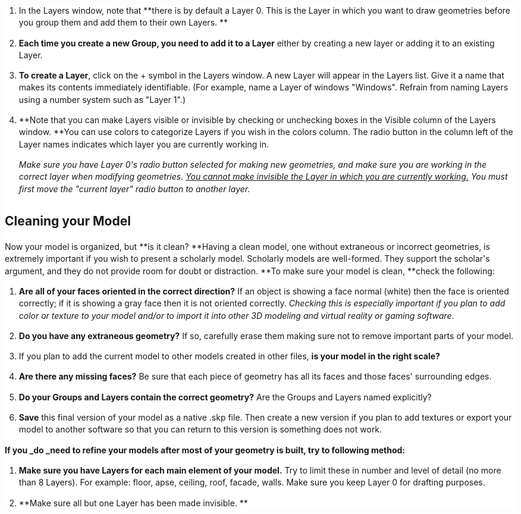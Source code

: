 1.  In the Layers window, note that **there is by default a Layer 0. This is the Layer in which you want to draw geometries before you group them and add them to their own Layers. **

2.  **Each time you create a new Group, you need to add it to a Layer** either by creating a new layer or adding it to an existing Layer.

3.  **To create a Layer**, click on the + symbol in the Layers window. A new Layer will appear in the Layers list. Give it a name that makes its contents immediately identifiable. (For example, name a Layer of windows "Windows". Refrain from naming Layers using a number system such as "Layer 1".)

4.  **Note that you can make Layers visible or invisible by checking or unchecking boxes in the Visible column of the Layers window. **You can use colors to categorize Layers if you wish in the colors column. The radio button in the column left of the Layer names indicates which layer you are currently working in. 

    _Make sure you have Layer 0's radio button selected for making new geometries, and make sure you are working in the correct layer when modifying geometries. <span style="text-decoration:underline;">You cannot make invisible the Layer in which you are currently working.</span> You must first move the "current layer" radio button to another layer._



## Cleaning your Model

Now your model is organized, but **is it clean? **Having a clean model, one without extraneous or incorrect geometries, is extremely important if you wish to present a scholarly model. Scholarly models are well-formed. They support the scholar's argument, and they do not provide room for doubt or distraction. **To make sure your model is clean, **check the following:

1.  **Are all of your faces oriented in the correct direction?** If an object is showing a face normal (white) then the face is oriented correctly; if it is showing a gray face then it is not oriented correctly. _Checking this is especially important if you plan to add color or texture to your model and/or to import it into other 3D modeling and virtual reality or gaming software_. 

2.  **Do you have any extraneous geometry?** If so, carefully erase them making sure not to remove important parts of your model.

3.  If you plan to add the current model to other models created in other files, **is your model in the right scale?**

4.  **Are there any missing faces?** Be sure that each piece of geometry has all its faces and those faces' surrounding edges.

5.  **Do your Groups and Layers contain the correct geometry?** Are the Groups and Layers named explicitly?

6.  **Save** this final version of your model as a native .skp file. Then create a new version if you plan to add textures or export your model to another software so that you can return to this version is something does not work.

**If you _do _need to refine your models after most of your geometry is built, try to following method:**

1.  **Make sure you have Layers for each main element of your model.** Try to limit these in number and level of detail (no more than 8 Layers). For example: floor, apse, ceiling, roof, facade, walls. Make sure you keep Layer 0 for drafting purposes.

2.  **Make sure all but one Layer has been made invisible. **
